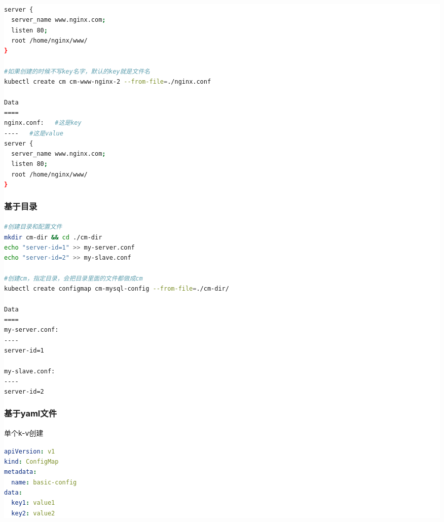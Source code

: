 ```bash
server {
  server_name www.nginx.com;
  listen 80;
  root /home/nginx/www/
}

#如果创建的时候不写key名字，默认的key就是文件名
kubectl create cm cm-www-nginx-2 --from-file=./nginx.conf

Data
====
nginx.conf:   #这是key
----   #这是value
server {
  server_name www.nginx.com;
  listen 80;
  root /home/nginx/www/
}
```

### 基于目录

```bash
#创建目录和配置文件
mkdir cm-dir && cd ./cm-dir
echo "server-id=1" >> my-server.conf
echo "server-id=2" >> my-slave.conf

#创建cm，指定目录，会把目录里面的文件都做成cm
kubectl create configmap cm-mysql-config --from-file=./cm-dir/

Data
====
my-server.conf:
----
server-id=1

my-slave.conf:
----
server-id=2
```

### 基于yaml文件

单个k-v创建

~~~yaml
apiVersion: v1 
kind: ConfigMap 
metadata: 
  name: basic-config 
data: 
  key1: value1 
  key2: value2 
~~~
